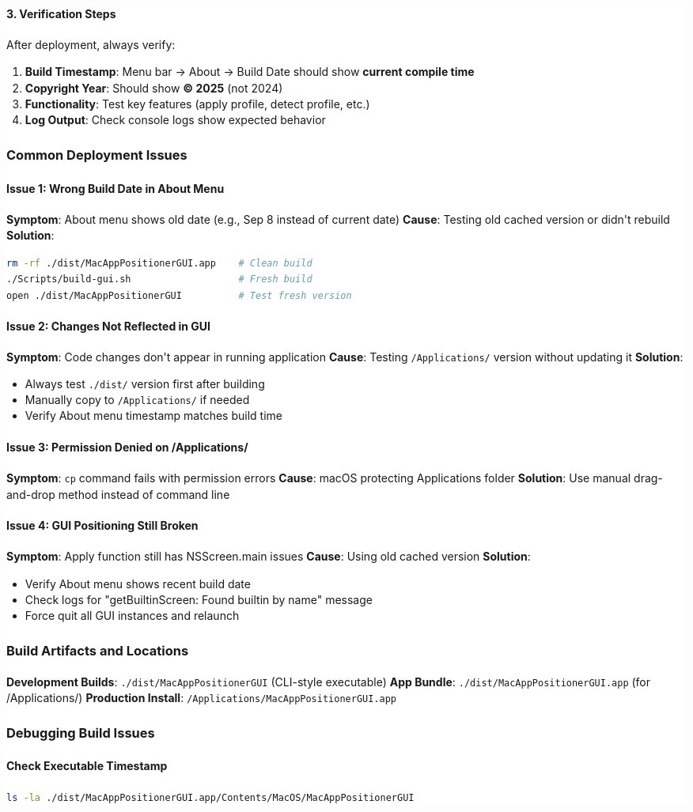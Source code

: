 #### 3. Verification Steps

After deployment, always verify:

1. **Build Timestamp**: Menu bar → About → Build Date should show **current compile time**
2. **Copyright Year**: Should show **© 2025** (not 2024)
3. **Functionality**: Test key features (apply profile, detect profile, etc.)
4. **Log Output**: Check console logs show expected behavior

### Common Deployment Issues

#### Issue 1: Wrong Build Date in About Menu
**Symptom**: About menu shows old date (e.g., Sep 8 instead of current date)
**Cause**: Testing old cached version or didn't rebuild
**Solution**: 
```bash
rm -rf ./dist/MacAppPositionerGUI.app    # Clean build
./Scripts/build-gui.sh                   # Fresh build
open ./dist/MacAppPositionerGUI          # Test fresh version
```

#### Issue 2: Changes Not Reflected in GUI  
**Symptom**: Code changes don't appear in running application
**Cause**: Testing `/Applications/` version without updating it
**Solution**:
- Always test `./dist/` version first after building
- Manually copy to `/Applications/` if needed
- Verify About menu timestamp matches build time

#### Issue 3: Permission Denied on /Applications/
**Symptom**: `cp` command fails with permission errors
**Cause**: macOS protecting Applications folder
**Solution**: Use manual drag-and-drop method instead of command line

#### Issue 4: GUI Positioning Still Broken
**Symptom**: Apply function still has NSScreen.main issues
**Cause**: Using old cached version
**Solution**:
- Verify About menu shows recent build date
- Check logs for "getBuiltinScreen: Found builtin by name" message
- Force quit all GUI instances and relaunch

### Build Artifacts and Locations

**Development Builds**: `./dist/MacAppPositionerGUI` (CLI-style executable)
**App Bundle**: `./dist/MacAppPositionerGUI.app` (for /Applications/)
**Production Install**: `/Applications/MacAppPositionerGUI.app`

### Debugging Build Issues

#### Check Executable Timestamp
```bash
ls -la ./dist/MacAppPositionerGUI.app/Contents/MacOS/MacAppPositionerGUI
```

